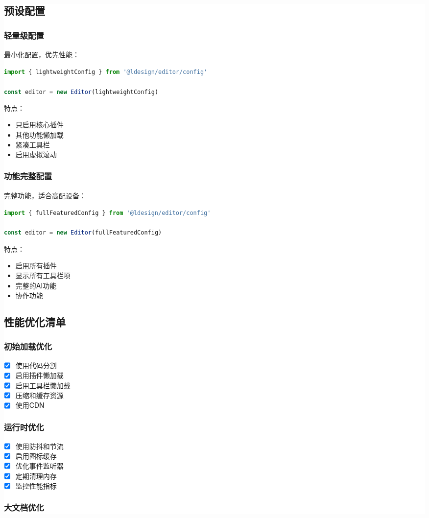 ## 预设配置

### 轻量级配置

最小化配置，优先性能：

```typescript
import { lightweightConfig } from '@ldesign/editor/config'

const editor = new Editor(lightweightConfig)
```

特点：
- 只启用核心插件
- 其他功能懒加载
- 紧凑工具栏
- 启用虚拟滚动

### 功能完整配置

完整功能，适合高配设备：

```typescript
import { fullFeaturedConfig } from '@ldesign/editor/config'

const editor = new Editor(fullFeaturedConfig)
```

特点：
- 启用所有插件
- 显示所有工具栏项
- 完整的AI功能
- 协作功能

## 性能优化清单

### 初始加载优化

- [x] 使用代码分割
- [x] 启用插件懒加载
- [x] 启用工具栏懒加载
- [x] 压缩和缓存资源
- [x] 使用CDN

### 运行时优化

- [x] 使用防抖和节流
- [x] 启用图标缓存
- [x] 优化事件监听器
- [x] 定期清理内存
- [x] 监控性能指标

### 大文档优化
